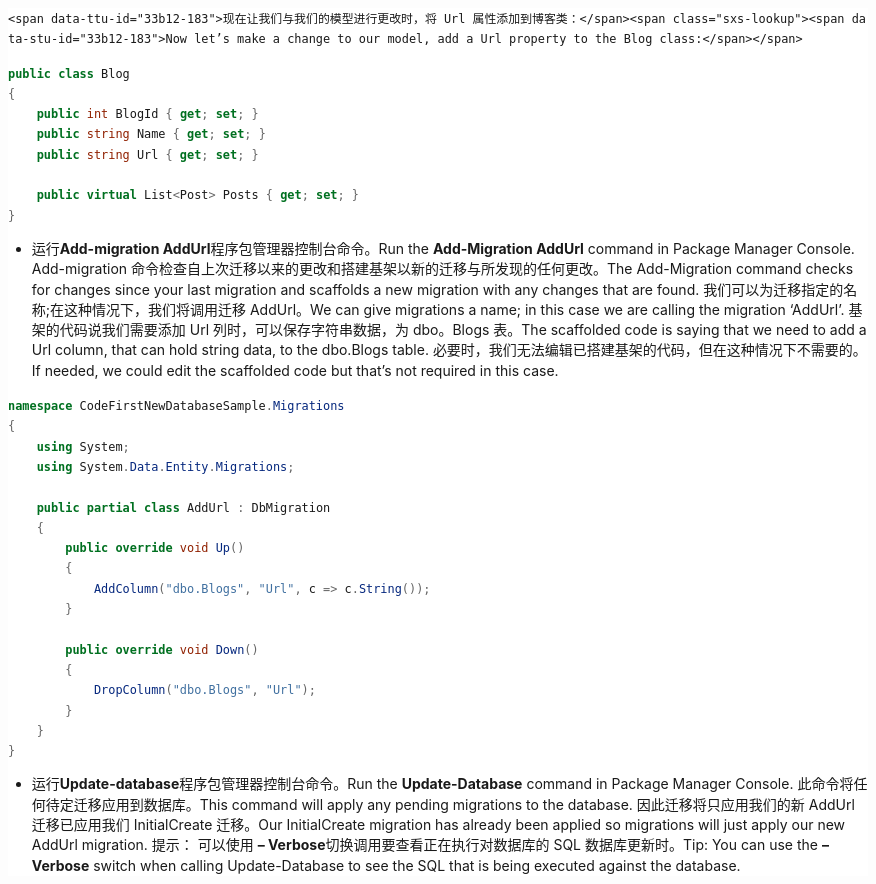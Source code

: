
    <span data-ttu-id="33b12-183">现在让我们与我们的模型进行更改时，将 Url 属性添加到博客类：</span><span class="sxs-lookup"><span data-stu-id="33b12-183">Now let’s make a change to our model, add a Url property to the Blog class:</span></span>

``` csharp
public class Blog
{
    public int BlogId { get; set; }
    public string Name { get; set; }
    public string Url { get; set; }

    public virtual List<Post> Posts { get; set; }
}
```

-   <span data-ttu-id="33b12-184">运行**Add-migration AddUrl**程序包管理器控制台命令。</span><span class="sxs-lookup"><span data-stu-id="33b12-184">Run the **Add-Migration AddUrl** command in Package Manager Console.</span></span>
    <span data-ttu-id="33b12-185">Add-migration 命令检查自上次迁移以来的更改和搭建基架以新的迁移与所发现的任何更改。</span><span class="sxs-lookup"><span data-stu-id="33b12-185">The Add-Migration command checks for changes since your last migration and scaffolds a new migration with any changes that are found.</span></span> <span data-ttu-id="33b12-186">我们可以为迁移指定的名称;在这种情况下，我们将调用迁移 AddUrl。</span><span class="sxs-lookup"><span data-stu-id="33b12-186">We can give migrations a name; in this case we are calling the migration ‘AddUrl’.</span></span>
    <span data-ttu-id="33b12-187">基架的代码说我们需要添加 Url 列时，可以保存字符串数据，为 dbo。Blogs 表。</span><span class="sxs-lookup"><span data-stu-id="33b12-187">The scaffolded code is saying that we need to add a Url column, that can hold string data, to the dbo.Blogs table.</span></span> <span data-ttu-id="33b12-188">必要时，我们无法编辑已搭建基架的代码，但在这种情况下不需要的。</span><span class="sxs-lookup"><span data-stu-id="33b12-188">If needed, we could edit the scaffolded code but that’s not required in this case.</span></span>

``` csharp
namespace CodeFirstNewDatabaseSample.Migrations
{
    using System;
    using System.Data.Entity.Migrations;

    public partial class AddUrl : DbMigration
    {
        public override void Up()
        {
            AddColumn("dbo.Blogs", "Url", c => c.String());
        }

        public override void Down()
        {
            DropColumn("dbo.Blogs", "Url");
        }
    }
}
```

-   <span data-ttu-id="33b12-189">运行**Update-database**程序包管理器控制台命令。</span><span class="sxs-lookup"><span data-stu-id="33b12-189">Run the **Update-Database** command in Package Manager Console.</span></span> <span data-ttu-id="33b12-190">此命令将任何待定迁移应用到数据库。</span><span class="sxs-lookup"><span data-stu-id="33b12-190">This command will apply any pending migrations to the database.</span></span> <span data-ttu-id="33b12-191">因此迁移将只应用我们的新 AddUrl 迁移已应用我们 InitialCreate 迁移。</span><span class="sxs-lookup"><span data-stu-id="33b12-191">Our InitialCreate migration has already been applied so migrations will just apply our new AddUrl migration.</span></span>
    <span data-ttu-id="33b12-192">提示： 可以使用 **– Verbose**切换调用要查看正在执行对数据库的 SQL 数据库更新时。</span><span class="sxs-lookup"><span data-stu-id="33b12-192">Tip: You can use the **–Verbose** switch when calling Update-Database to see the SQL that is being executed against the database.</span></span>
